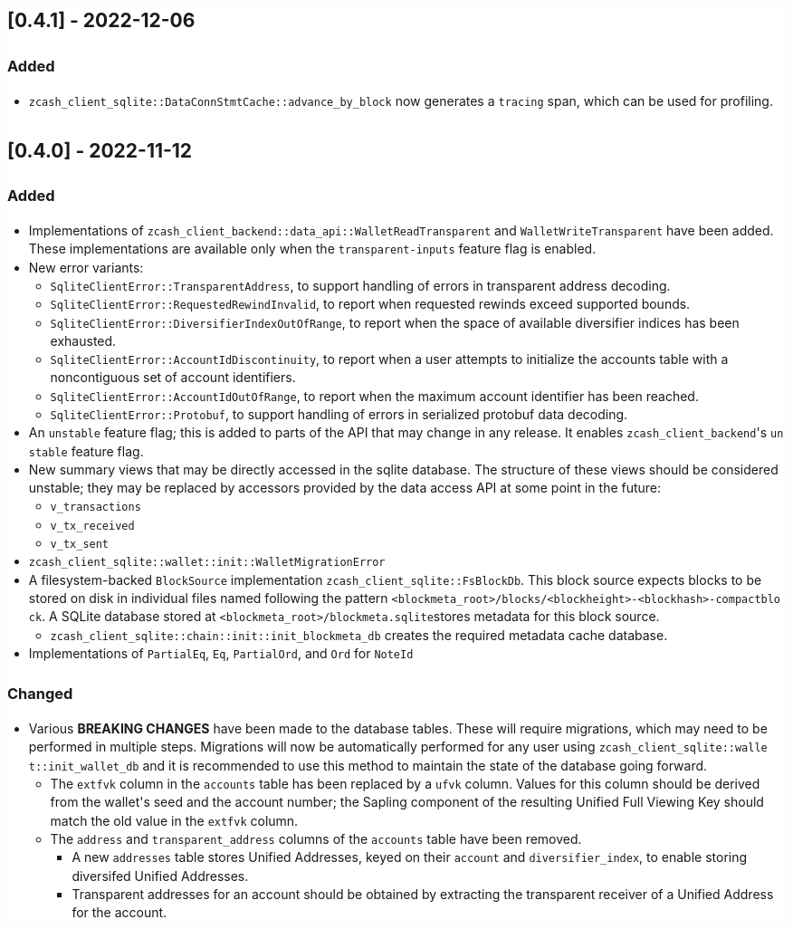 ## [0.4.1] - 2022-12-06
### Added
- `zcash_client_sqlite::DataConnStmtCache::advance_by_block` now generates a
  `tracing` span, which can be used for profiling.

## [0.4.0] - 2022-11-12
### Added
- Implementations of `zcash_client_backend::data_api::WalletReadTransparent`
  and `WalletWriteTransparent` have been added. These implementations
  are available only when the `transparent-inputs` feature flag is
  enabled.
- New error variants:
  - `SqliteClientError::TransparentAddress`, to support handling of errors in
    transparent address decoding.
  - `SqliteClientError::RequestedRewindInvalid`, to report when requested
    rewinds exceed supported bounds.
  - `SqliteClientError::DiversifierIndexOutOfRange`, to report when the space
    of available diversifier indices has been exhausted.
  - `SqliteClientError::AccountIdDiscontinuity`, to report when a user attempts
    to initialize the accounts table with a noncontiguous set of account identifiers.
  - `SqliteClientError::AccountIdOutOfRange`, to report when the maximum account
    identifier has been reached.
  - `SqliteClientError::Protobuf`, to support handling of errors in serialized
    protobuf data decoding.
- An `unstable` feature flag; this is added to parts of the API that may change
  in any release. It enables `zcash_client_backend`'s `unstable` feature flag.
- New summary views that may be directly accessed in the sqlite database.
  The structure of these views should be considered unstable; they may
  be replaced by accessors provided by the data access API at some point
  in the future:
  - `v_transactions`
  - `v_tx_received`
  - `v_tx_sent`
- `zcash_client_sqlite::wallet::init::WalletMigrationError`
- A filesystem-backed `BlockSource` implementation
  `zcash_client_sqlite::FsBlockDb`. This block source expects blocks to be
  stored on disk in individual files named following the pattern
  `<blockmeta_root>/blocks/<blockheight>-<blockhash>-compactblock`. A SQLite
  database stored at `<blockmeta_root>/blockmeta.sqlite`stores metadata for
  this block source.
  - `zcash_client_sqlite::chain::init::init_blockmeta_db` creates the required
    metadata cache database.
- Implementations of `PartialEq`, `Eq`, `PartialOrd`, and `Ord` for `NoteId`

### Changed
- Various **BREAKING CHANGES** have been made to the database tables. These will
  require migrations, which may need to be performed in multiple steps. Migrations
  will now be automatically performed for any user using
  `zcash_client_sqlite::wallet::init_wallet_db` and it is recommended to use this
  method to maintain the state of the database going forward.
  - The `extfvk` column in the `accounts` table has been replaced by a `ufvk`
    column. Values for this column should be derived from the wallet's seed and
    the account number; the Sapling component of the resulting Unified Full
    Viewing Key should match the old value in the `extfvk` column.
  - The `address` and `transparent_address` columns of the `accounts` table have
    been removed.
    - A new `addresses` table stores Unified Addresses, keyed on their `account`
      and `diversifier_index`, to enable storing diversifed Unified Addresses.
    - Transparent addresses for an account should be obtained by extracting the
      transparent receiver of a Unified Address for the account.